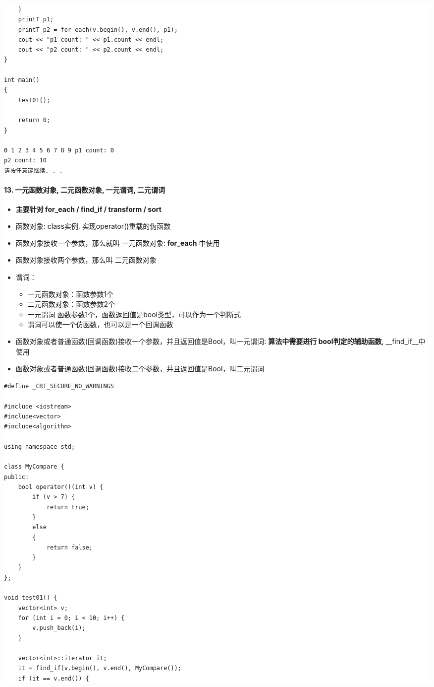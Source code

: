 ```
    }
    printT p1;
    printT p2 = for_each(v.begin(), v.end(), p1);
    cout << "p1 count: " << p1.count << endl;
    cout << "p2 count: " << p2.count << endl;
}

int main()
{
    test01();

    return 0;
}

0 1 2 3 4 5 6 7 8 9 p1 count: 0
p2 count: 10
请按任意键继续. . .
```

<a id="13-一元函数对象-二元函数对象-一元谓词-二元谓词"></a>
#### 13. 一元函数对象, 二元函数对象, 一元谓词, 二元谓词
* __主要针对 for_each / find_if / transform / sort__
* 函数对象: class实例, 实现operator()重载的伪函数
* 函数对象接收一个参数，那么就叫 一元函数对象: __for_each__ 中使用
* 函数对象接收两个参数，那么叫 二元函数对象

* 谓词：
    - 一元函数对象：函数参数1个
    - 二元函数对象：函数参数2个
    - 一元谓词 函数参数1个，函数返回值是bool类型，可以作为一个判断式
    - 谓词可以使一个仿函数，也可以是一个回调函数
* 函数对象或者普通函数(回调函数)接收一个参数，并且返回值是Bool，叫一元谓词: __算法中需要进行 bool判定的辅助函数__, __find_if__中使用
* 函数对象或者普通函数(回调函数)接收二个参数，并且返回值是Bool，叫二元谓词
```
#define _CRT_SECURE_NO_WARNINGS

#include <iostream>
#include<vector>
#include<algorithm>

using namespace std;

class MyCompare {
public:
    bool operator()(int v) {
        if (v > 7) {
            return true;
        }
        else
        {
            return false;
        }
    }
};

void test01() {
    vector<int> v;
    for (int i = 0; i < 10; i++) {
        v.push_back(i);
    }

    vector<int>::iterator it;
    it = find_if(v.begin(), v.end(), MyCompare());
    if (it == v.end()) {
```